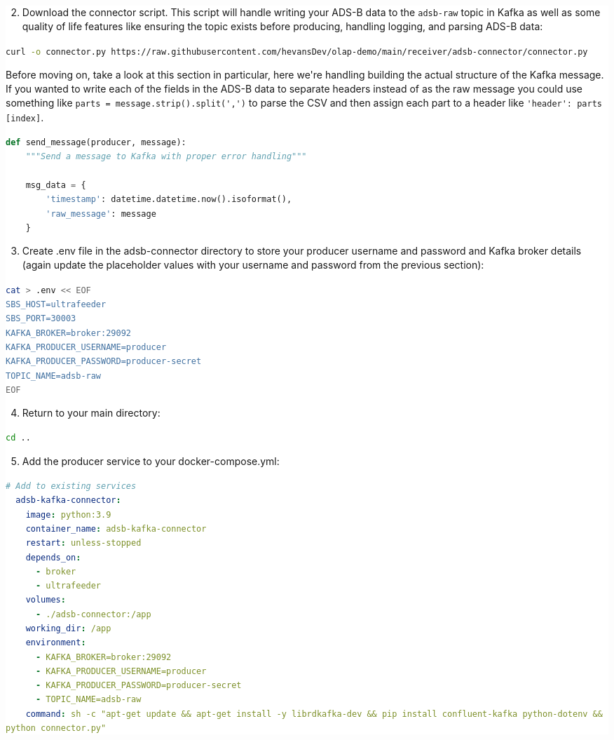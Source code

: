 2) Download the connector script. This script will handle writing your ADS-B data to the `adsb-raw` topic in Kafka as well as some quality of life features like ensuring the topic exists before producing, handling logging, and parsing ADS-B data:

```bash
curl -o connector.py https://raw.githubusercontent.com/hevansDev/olap-demo/main/receiver/adsb-connector/connector.py
```

Before moving on, take a look at this section in particular, here we're handling building the actual structure of the Kafka message. If you wanted to write each of the fields in the ADS-B data to separate headers instead of as the raw message you could use something like `parts = message.strip().split(',')` to parse the CSV and then assign each part to a header like `'header': parts[index]`.

```python
def send_message(producer, message):
    """Send a message to Kafka with proper error handling"""
    
    msg_data = {
        'timestamp': datetime.datetime.now().isoformat(),
        'raw_message': message
    }
```

3) Create .env file in the adsb-connector directory to store your producer username and password and Kafka broker details (again update the placeholder values with your username and password from the previous section):

```bash
cat > .env << EOF
SBS_HOST=ultrafeeder
SBS_PORT=30003
KAFKA_BROKER=broker:29092
KAFKA_PRODUCER_USERNAME=producer
KAFKA_PRODUCER_PASSWORD=producer-secret
TOPIC_NAME=adsb-raw
EOF
```

4) Return to your main directory:

```bash
cd ..
```

5) Add the producer service to your docker-compose.yml:

```yaml
# Add to existing services
  adsb-kafka-connector:
    image: python:3.9
    container_name: adsb-kafka-connector
    restart: unless-stopped
    depends_on:
      - broker
      - ultrafeeder
    volumes:
      - ./adsb-connector:/app
    working_dir: /app
    environment:
      - KAFKA_BROKER=broker:29092
      - KAFKA_PRODUCER_USERNAME=producer
      - KAFKA_PRODUCER_PASSWORD=producer-secret
      - TOPIC_NAME=adsb-raw
    command: sh -c "apt-get update && apt-get install -y librdkafka-dev && pip install confluent-kafka python-dotenv && python connector.py"
```
